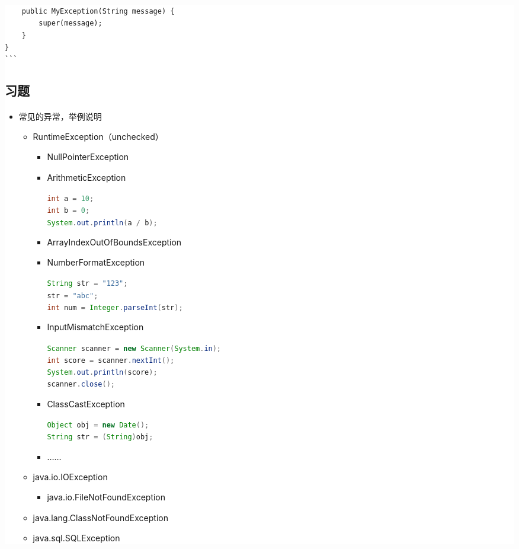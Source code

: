         public MyException(String message) {
            super(message);
        }
    }
    ```



## 习题

*   常见的异常，举例说明

    *   RuntimeException（unchecked）

        *   NullPointerException

        *   ArithmeticException

            ```java
            int a = 10;
            int b = 0;
            System.out.println(a / b);
            ```

        *   ArrayIndexOutOfBoundsException

        *   NumberFormatException

            ```java
            String str = "123";
            str = "abc";
            int num = Integer.parseInt(str);
            ```

        *   InputMismatchException

            ```java
            Scanner scanner = new Scanner(System.in);
            int score = scanner.nextInt();
            System.out.println(score);
            scanner.close();
            ```

        *   ClassCastException

            ```java
            Object obj = new Date();
            String str = (String)obj;
            ```

        *   ……

    *   java.io.IOException

        *   java.io.FileNotFoundException

    *   java.lang.ClassNotFoundException

    *   java.sql.SQLException
